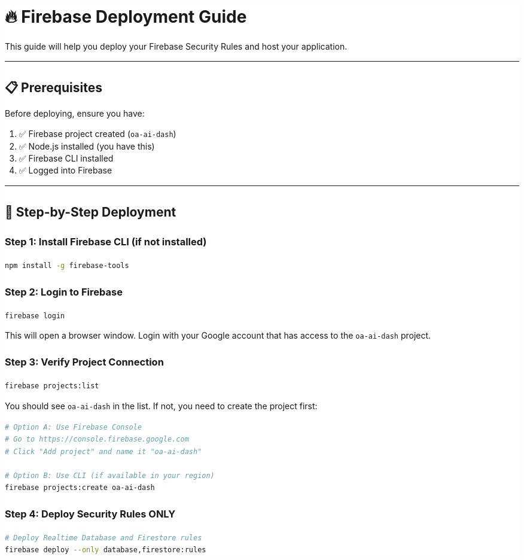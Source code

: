 # 🔥 Firebase Deployment Guide

This guide will help you deploy your Firebase Security Rules and host your application.

---

## 📋 Prerequisites

Before deploying, ensure you have:

1. ✅ Firebase project created (`oa-ai-dash`)
2. ✅ Node.js installed (you have this)
3. ✅ Firebase CLI installed
4. ✅ Logged into Firebase

---

## 🚀 Step-by-Step Deployment

### Step 1: Install Firebase CLI (if not installed)

```bash
npm install -g firebase-tools
```

### Step 2: Login to Firebase

```bash
firebase login
```

This will open a browser window. Login with your Google account that has access to the `oa-ai-dash` project.

### Step 3: Verify Project Connection

```bash
firebase projects:list
```

You should see `oa-ai-dash` in the list. If not, you need to create the project first:

```bash
# Option A: Use Firebase Console
# Go to https://console.firebase.google.com
# Click "Add project" and name it "oa-ai-dash"

# Option B: Use CLI (if available in your region)
firebase projects:create oa-ai-dash
```

### Step 4: Deploy Security Rules ONLY

```bash
# Deploy Realtime Database and Firestore rules
firebase deploy --only database,firestore:rules
```
